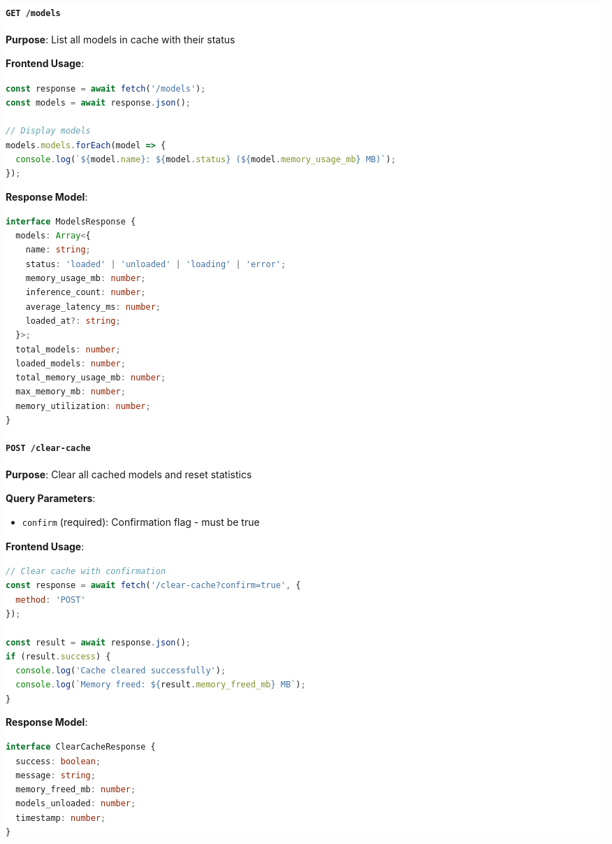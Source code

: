 #### `GET /models`
**Purpose**: List all models in cache with their status

**Frontend Usage**:
```javascript
const response = await fetch('/models');
const models = await response.json();

// Display models
models.models.forEach(model => {
  console.log(`${model.name}: ${model.status} (${model.memory_usage_mb} MB)`);
});
```

**Response Model**:
```typescript
interface ModelsResponse {
  models: Array<{
    name: string;
    status: 'loaded' | 'unloaded' | 'loading' | 'error';
    memory_usage_mb: number;
    inference_count: number;
    average_latency_ms: number;
    loaded_at?: string;
  }>;
  total_models: number;
  loaded_models: number;
  total_memory_usage_mb: number;
  max_memory_mb: number;
  memory_utilization: number;
}
```

#### `POST /clear-cache`
**Purpose**: Clear all cached models and reset statistics

**Query Parameters**:
- `confirm` (required): Confirmation flag - must be true

**Frontend Usage**:
```javascript
// Clear cache with confirmation
const response = await fetch('/clear-cache?confirm=true', {
  method: 'POST'
});

const result = await response.json();
if (result.success) {
  console.log('Cache cleared successfully');
  console.log(`Memory freed: ${result.memory_freed_mb} MB`);
}
```

**Response Model**:
```typescript
interface ClearCacheResponse {
  success: boolean;
  message: string;
  memory_freed_mb: number;
  models_unloaded: number;
  timestamp: number;
}
```
